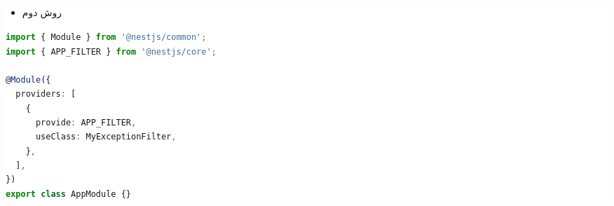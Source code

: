 - روش دوم

```ts
import { Module } from '@nestjs/common';
import { APP_FILTER } from '@nestjs/core';

@Module({
  providers: [
    {
      provide: APP_FILTER,
      useClass: MyExceptionFilter,
    },
  ],
})
export class AppModule {}
```

